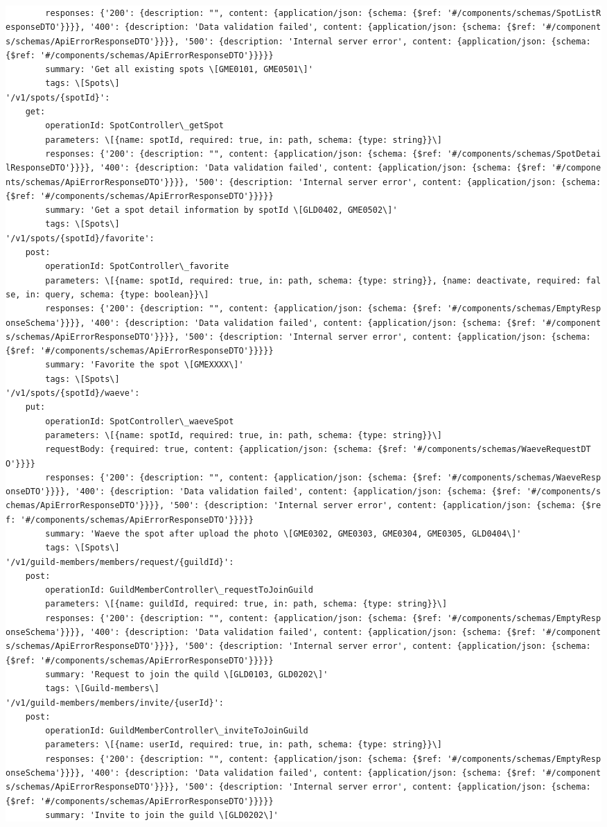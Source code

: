             responses: {'200': {description: "", content: {application/json: {schema: {$ref: '#/components/schemas/SpotListResponseDTO'}}}}, '400': {description: 'Data validation failed', content: {application/json: {schema: {$ref: '#/components/schemas/ApiErrorResponseDTO'}}}}, '500': {description: 'Internal server error', content: {application/json: {schema: {$ref: '#/components/schemas/ApiErrorResponseDTO'}}}}}
            summary: 'Get all existing spots \[GME0101, GME0501\]'
            tags: \[Spots\]
    '/v1/spots/{spotId}':
        get:
            operationId: SpotController\_getSpot
            parameters: \[{name: spotId, required: true, in: path, schema: {type: string}}\]
            responses: {'200': {description: "", content: {application/json: {schema: {$ref: '#/components/schemas/SpotDetailResponseDTO'}}}}, '400': {description: 'Data validation failed', content: {application/json: {schema: {$ref: '#/components/schemas/ApiErrorResponseDTO'}}}}, '500': {description: 'Internal server error', content: {application/json: {schema: {$ref: '#/components/schemas/ApiErrorResponseDTO'}}}}}
            summary: 'Get a spot detail information by spotId \[GLD0402, GME0502\]'
            tags: \[Spots\]
    '/v1/spots/{spotId}/favorite':
        post:
            operationId: SpotController\_favorite
            parameters: \[{name: spotId, required: true, in: path, schema: {type: string}}, {name: deactivate, required: false, in: query, schema: {type: boolean}}\]
            responses: {'200': {description: "", content: {application/json: {schema: {$ref: '#/components/schemas/EmptyResponseSchema'}}}}, '400': {description: 'Data validation failed', content: {application/json: {schema: {$ref: '#/components/schemas/ApiErrorResponseDTO'}}}}, '500': {description: 'Internal server error', content: {application/json: {schema: {$ref: '#/components/schemas/ApiErrorResponseDTO'}}}}}
            summary: 'Favorite the spot \[GMEXXXX\]'
            tags: \[Spots\]
    '/v1/spots/{spotId}/waeve':
        put:
            operationId: SpotController\_waeveSpot
            parameters: \[{name: spotId, required: true, in: path, schema: {type: string}}\]
            requestBody: {required: true, content: {application/json: {schema: {$ref: '#/components/schemas/WaeveRequestDTO'}}}}
            responses: {'200': {description: "", content: {application/json: {schema: {$ref: '#/components/schemas/WaeveResponseDTO'}}}}, '400': {description: 'Data validation failed', content: {application/json: {schema: {$ref: '#/components/schemas/ApiErrorResponseDTO'}}}}, '500': {description: 'Internal server error', content: {application/json: {schema: {$ref: '#/components/schemas/ApiErrorResponseDTO'}}}}}
            summary: 'Waeve the spot after upload the photo \[GME0302, GME0303, GME0304, GME0305, GLD0404\]'
            tags: \[Spots\]
    '/v1/guild-members/members/request/{guildId}':
        post:
            operationId: GuildMemberController\_requestToJoinGuild
            parameters: \[{name: guildId, required: true, in: path, schema: {type: string}}\]
            responses: {'200': {description: "", content: {application/json: {schema: {$ref: '#/components/schemas/EmptyResponseSchema'}}}}, '400': {description: 'Data validation failed', content: {application/json: {schema: {$ref: '#/components/schemas/ApiErrorResponseDTO'}}}}, '500': {description: 'Internal server error', content: {application/json: {schema: {$ref: '#/components/schemas/ApiErrorResponseDTO'}}}}}
            summary: 'Request to join the quild \[GLD0103, GLD0202\]'
            tags: \[Guild-members\]
    '/v1/guild-members/members/invite/{userId}':
        post:
            operationId: GuildMemberController\_inviteToJoinGuild
            parameters: \[{name: userId, required: true, in: path, schema: {type: string}}\]
            responses: {'200': {description: "", content: {application/json: {schema: {$ref: '#/components/schemas/EmptyResponseSchema'}}}}, '400': {description: 'Data validation failed', content: {application/json: {schema: {$ref: '#/components/schemas/ApiErrorResponseDTO'}}}}, '500': {description: 'Internal server error', content: {application/json: {schema: {$ref: '#/components/schemas/ApiErrorResponseDTO'}}}}}
            summary: 'Invite to join the guild \[GLD0202\]'